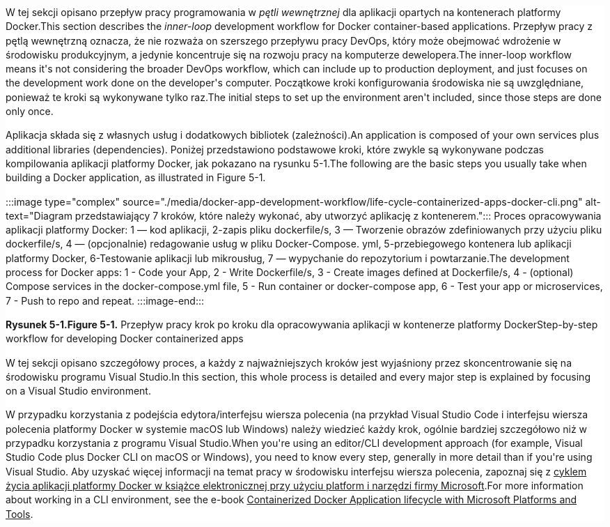 <span data-ttu-id="51849-112">W tej sekcji opisano przepływ pracy programowania w *pętli wewnętrznej* dla aplikacji opartych na kontenerach platformy Docker.</span><span class="sxs-lookup"><span data-stu-id="51849-112">This section describes the *inner-loop* development workflow for Docker container-based applications.</span></span> <span data-ttu-id="51849-113">Przepływ pracy z pętlą wewnętrzną oznacza, że nie rozważa on szerszego przepływu pracy DevOps, który może obejmować wdrożenie w środowisku produkcyjnym, a jedynie koncentruje się na rozwoju pracy na komputerze dewelopera.</span><span class="sxs-lookup"><span data-stu-id="51849-113">The inner-loop workflow means it's not considering the broader DevOps workflow, which can include up to production deployment, and just focuses on the development work done on the developer's computer.</span></span> <span data-ttu-id="51849-114">Początkowe kroki konfigurowania środowiska nie są uwzględniane, ponieważ te kroki są wykonywane tylko raz.</span><span class="sxs-lookup"><span data-stu-id="51849-114">The initial steps to set up the environment aren't included, since those steps are done only once.</span></span>

<span data-ttu-id="51849-115">Aplikacja składa się z własnych usług i dodatkowych bibliotek (zależności).</span><span class="sxs-lookup"><span data-stu-id="51849-115">An application is composed of your own services plus additional libraries (dependencies).</span></span> <span data-ttu-id="51849-116">Poniżej przedstawiono podstawowe kroki, które zwykle są wykonywane podczas kompilowania aplikacji platformy Docker, jak pokazano na rysunku 5-1.</span><span class="sxs-lookup"><span data-stu-id="51849-116">The following are the basic steps you usually take when building a Docker application, as illustrated in Figure 5-1.</span></span>

:::image type="complex" source="./media/docker-app-development-workflow/life-cycle-containerized-apps-docker-cli.png" alt-text="Diagram przedstawiający 7 kroków, które należy wykonać, aby utworzyć aplikację z kontenerem.":::
<span data-ttu-id="51849-118">Proces opracowywania aplikacji platformy Docker: 1 — kod aplikacji, 2-zapis pliku dockerfile/s, 3 — Tworzenie obrazów zdefiniowanych przy użyciu pliku dockerfile/s, 4 — (opcjonalnie) redagowanie usług w pliku Docker-Compose. yml, 5-przebiegowego kontenera lub aplikacji platformy Docker, 6-Testowanie aplikacji lub mikrousług, 7 — wypychanie do repozytorium i powtarzanie.</span><span class="sxs-lookup"><span data-stu-id="51849-118">The development process for Docker apps: 1 - Code your App, 2 - Write Dockerfile/s, 3 - Create images defined at Dockerfile/s, 4 - (optional) Compose services in the docker-compose.yml file, 5 - Run container or docker-compose app, 6 - Test your app or microservices, 7 - Push to repo and repeat.</span></span>
:::image-end:::

<span data-ttu-id="51849-119">**Rysunek 5-1.**</span><span class="sxs-lookup"><span data-stu-id="51849-119">**Figure 5-1.**</span></span> <span data-ttu-id="51849-120">Przepływ pracy krok po kroku dla opracowywania aplikacji w kontenerze platformy Docker</span><span class="sxs-lookup"><span data-stu-id="51849-120">Step-by-step workflow for developing Docker containerized apps</span></span>

<span data-ttu-id="51849-121">W tej sekcji opisano szczegółowy proces, a każdy z najważniejszych kroków jest wyjaśniony przez skoncentrowanie się na środowisku programu Visual Studio.</span><span class="sxs-lookup"><span data-stu-id="51849-121">In this section, this whole process is detailed and every major step is explained by focusing on a Visual Studio environment.</span></span>

<span data-ttu-id="51849-122">W przypadku korzystania z podejścia edytora/interfejsu wiersza polecenia (na przykład Visual Studio Code i interfejsu wiersza polecenia platformy Docker w systemie macOS lub Windows) należy wiedzieć każdy krok, ogólnie bardziej szczegółowo niż w przypadku korzystania z programu Visual Studio.</span><span class="sxs-lookup"><span data-stu-id="51849-122">When you're using an editor/CLI development approach (for example, Visual Studio Code plus Docker CLI on macOS or Windows), you need to know every step, generally in more detail than if you're using Visual Studio.</span></span> <span data-ttu-id="51849-123">Aby uzyskać więcej informacji na temat pracy w środowisku interfejsu wiersza polecenia, zapoznaj się z [cyklem życia aplikacji platformy Docker w książce elektronicznej przy użyciu platform i narzędzi firmy Microsoft](https://aka.ms/dockerlifecycleebook/).</span><span class="sxs-lookup"><span data-stu-id="51849-123">For more information about working in a CLI environment, see the e-book [Containerized Docker Application lifecycle with Microsoft Platforms and Tools](https://aka.ms/dockerlifecycleebook/).</span></span>
